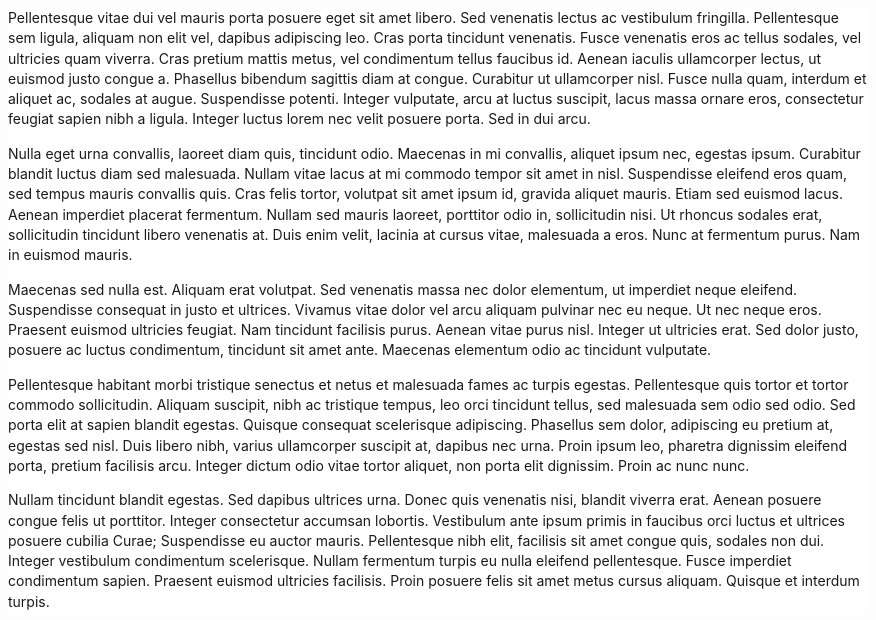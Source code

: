 Pellentesque vitae dui vel mauris porta posuere eget sit amet libero. Sed venenatis lectus ac vestibulum
fringilla. Pellentesque sem ligula, aliquam non elit vel, dapibus adipiscing leo. Cras porta tincidunt
venenatis. Fusce venenatis eros ac tellus sodales, vel ultricies quam viverra. Cras pretium mattis metus, vel
condimentum tellus faucibus id. Aenean iaculis ullamcorper lectus, ut euismod justo congue a. Phasellus
bibendum sagittis diam at congue. Curabitur ut ullamcorper nisl. Fusce nulla quam, interdum et aliquet ac,
sodales at augue. Suspendisse potenti. Integer vulputate, arcu at luctus suscipit, lacus massa ornare eros,
consectetur feugiat sapien nibh a ligula. Integer luctus lorem nec velit posuere porta. Sed in dui arcu.

Nulla eget urna convallis, laoreet diam quis, tincidunt odio. Maecenas in mi convallis, aliquet ipsum nec,
egestas ipsum. Curabitur blandit luctus diam sed malesuada. Nullam vitae lacus at mi commodo tempor sit amet
in nisl. Suspendisse eleifend eros quam, sed tempus mauris convallis quis. Cras felis tortor, volutpat sit
amet ipsum id, gravida aliquet mauris. Etiam sed euismod lacus. Aenean imperdiet placerat fermentum. Nullam
sed mauris laoreet, porttitor odio in, sollicitudin nisi. Ut rhoncus sodales erat, sollicitudin tincidunt
libero venenatis at. Duis enim velit, lacinia at cursus vitae, malesuada a eros. Nunc at fermentum purus. Nam
in euismod mauris.

Maecenas sed nulla est. Aliquam erat volutpat. Sed venenatis massa nec dolor elementum, ut imperdiet neque
eleifend. Suspendisse consequat in justo et ultrices. Vivamus vitae dolor vel arcu aliquam pulvinar nec eu
neque. Ut nec neque eros. Praesent euismod ultricies feugiat. Nam tincidunt facilisis purus. Aenean vitae
purus nisl. Integer ut ultricies erat. Sed dolor justo, posuere ac luctus condimentum, tincidunt sit amet
ante. Maecenas elementum odio ac tincidunt vulputate.

Pellentesque habitant morbi tristique senectus et netus et malesuada fames ac turpis egestas. Pellentesque
quis tortor et tortor commodo sollicitudin. Aliquam suscipit, nibh ac tristique tempus, leo orci tincidunt
tellus, sed malesuada sem odio sed odio. Sed porta elit at sapien blandit egestas. Quisque consequat
scelerisque adipiscing. Phasellus sem dolor, adipiscing eu pretium at, egestas sed nisl. Duis libero nibh,
varius ullamcorper suscipit at, dapibus nec urna. Proin ipsum leo, pharetra dignissim eleifend porta, pretium
facilisis arcu. Integer dictum odio vitae tortor aliquet, non porta elit dignissim. Proin ac nunc nunc.

Nullam tincidunt blandit egestas. Sed dapibus ultrices urna. Donec quis venenatis nisi, blandit viverra erat.
Aenean posuere congue felis ut porttitor. Integer consectetur accumsan lobortis. Vestibulum ante ipsum primis
in faucibus orci luctus et ultrices posuere cubilia Curae; Suspendisse eu auctor mauris. Pellentesque nibh
elit, facilisis sit amet congue quis, sodales non dui. Integer vestibulum condimentum scelerisque. Nullam
fermentum turpis eu nulla eleifend pellentesque. Fusce imperdiet condimentum sapien. Praesent euismod
ultricies facilisis. Proin posuere felis sit amet metus cursus aliquam. Quisque et interdum turpis.
